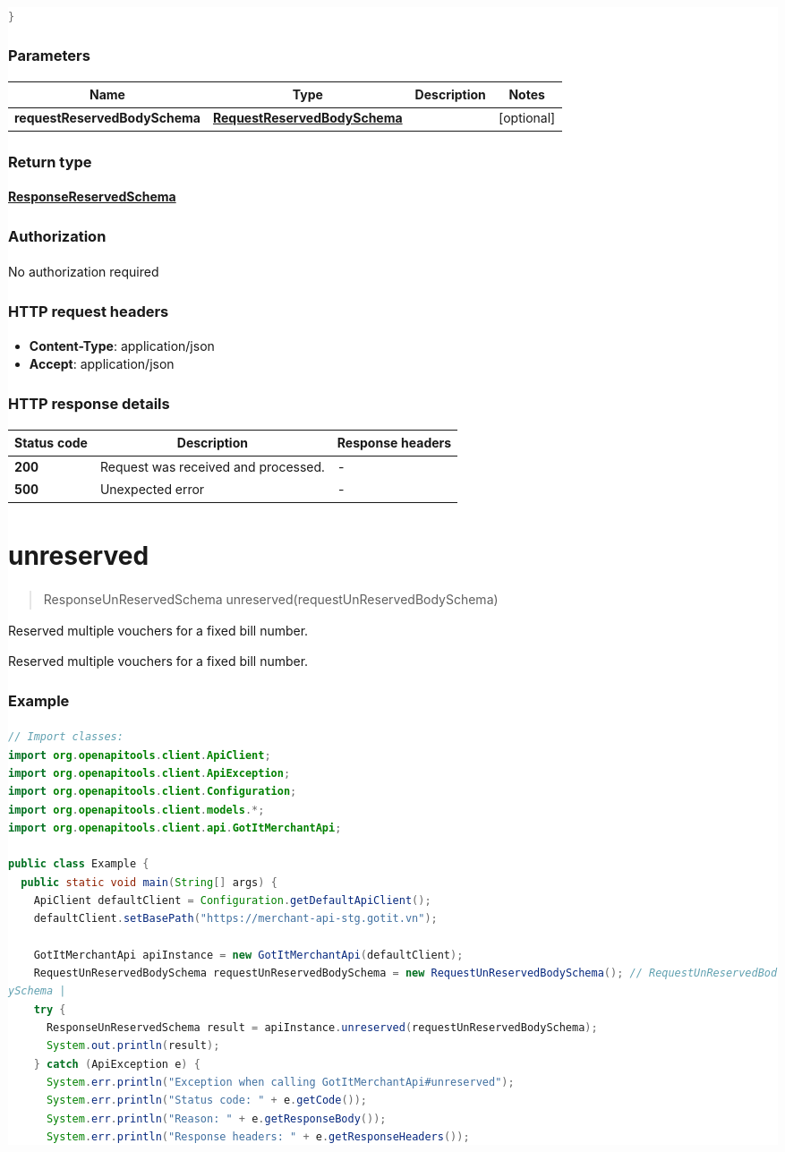 ```java
}
```

### Parameters

| Name | Type | Description  | Notes |
|------------- | ------------- | ------------- | -------------|
| **requestReservedBodySchema** | [**RequestReservedBodySchema**](RequestReservedBodySchema.md)|  | [optional] |

### Return type

[**ResponseReservedSchema**](ResponseReservedSchema.md)

### Authorization

No authorization required

### HTTP request headers

 - **Content-Type**: application/json
 - **Accept**: application/json

### HTTP response details
| Status code | Description | Response headers |
|-------------|-------------|------------------|
| **200** | Request was received and processed. |  -  |
| **500** | Unexpected error |  -  |

<a id="unreserved"></a>
# **unreserved**
> ResponseUnReservedSchema unreserved(requestUnReservedBodySchema)

Reserved multiple vouchers for a fixed bill number.

Reserved multiple vouchers for a fixed bill number.

### Example
```java
// Import classes:
import org.openapitools.client.ApiClient;
import org.openapitools.client.ApiException;
import org.openapitools.client.Configuration;
import org.openapitools.client.models.*;
import org.openapitools.client.api.GotItMerchantApi;

public class Example {
  public static void main(String[] args) {
    ApiClient defaultClient = Configuration.getDefaultApiClient();
    defaultClient.setBasePath("https://merchant-api-stg.gotit.vn");

    GotItMerchantApi apiInstance = new GotItMerchantApi(defaultClient);
    RequestUnReservedBodySchema requestUnReservedBodySchema = new RequestUnReservedBodySchema(); // RequestUnReservedBodySchema | 
    try {
      ResponseUnReservedSchema result = apiInstance.unreserved(requestUnReservedBodySchema);
      System.out.println(result);
    } catch (ApiException e) {
      System.err.println("Exception when calling GotItMerchantApi#unreserved");
      System.err.println("Status code: " + e.getCode());
      System.err.println("Reason: " + e.getResponseBody());
      System.err.println("Response headers: " + e.getResponseHeaders());
```